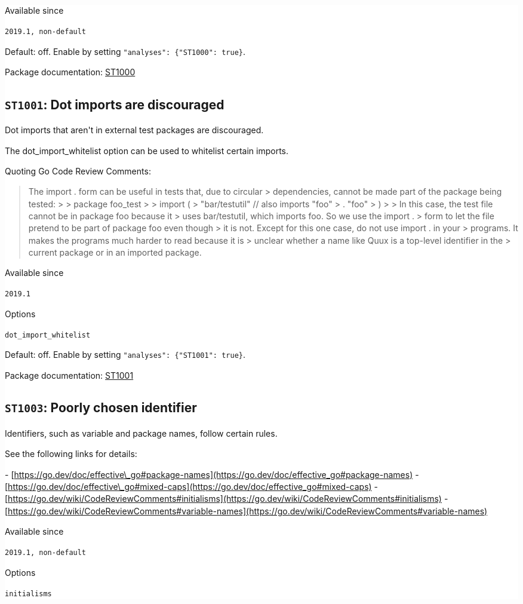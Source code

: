 Available since

	2019.1, non-default


Default: off. Enable by setting `"analyses": {"ST1000": true}`.

Package documentation: [ST1000](https://staticcheck.dev/docs/checks/#ST1000)

<a id='ST1001'></a>
## `ST1001`: Dot imports are discouraged

Dot imports that aren't in external test packages are discouraged.

The dot\_import\_whitelist option can be used to whitelist certain imports.

Quoting Go Code Review Comments:

> The import . form can be useful in tests that, due to circular > dependencies, cannot be made part of the package being tested: >  >     package foo\_test >  >     import ( >         "bar/testutil" // also imports "foo" >         . "foo" >     ) >  > In this case, the test file cannot be in package foo because it > uses bar/testutil, which imports foo. So we use the import . > form to let the file pretend to be part of package foo even though > it is not. Except for this one case, do not use import . in your > programs. It makes the programs much harder to read because it is > unclear whether a name like Quux is a top-level identifier in the > current package or in an imported package.

Available since

	2019.1

Options

	dot_import_whitelist


Default: off. Enable by setting `"analyses": {"ST1001": true}`.

Package documentation: [ST1001](https://staticcheck.dev/docs/checks/#ST1001)

<a id='ST1003'></a>
## `ST1003`: Poorly chosen identifier

Identifiers, such as variable and package names, follow certain rules.

See the following links for details:

\- [https://go.dev/doc/effective\_go#package-names](https://go.dev/doc/effective_go#package-names) - [https://go.dev/doc/effective\_go#mixed-caps](https://go.dev/doc/effective_go#mixed-caps) - [https://go.dev/wiki/CodeReviewComments#initialisms](https://go.dev/wiki/CodeReviewComments#initialisms) - [https://go.dev/wiki/CodeReviewComments#variable-names](https://go.dev/wiki/CodeReviewComments#variable-names)

Available since

	2019.1, non-default

Options

	initialisms
